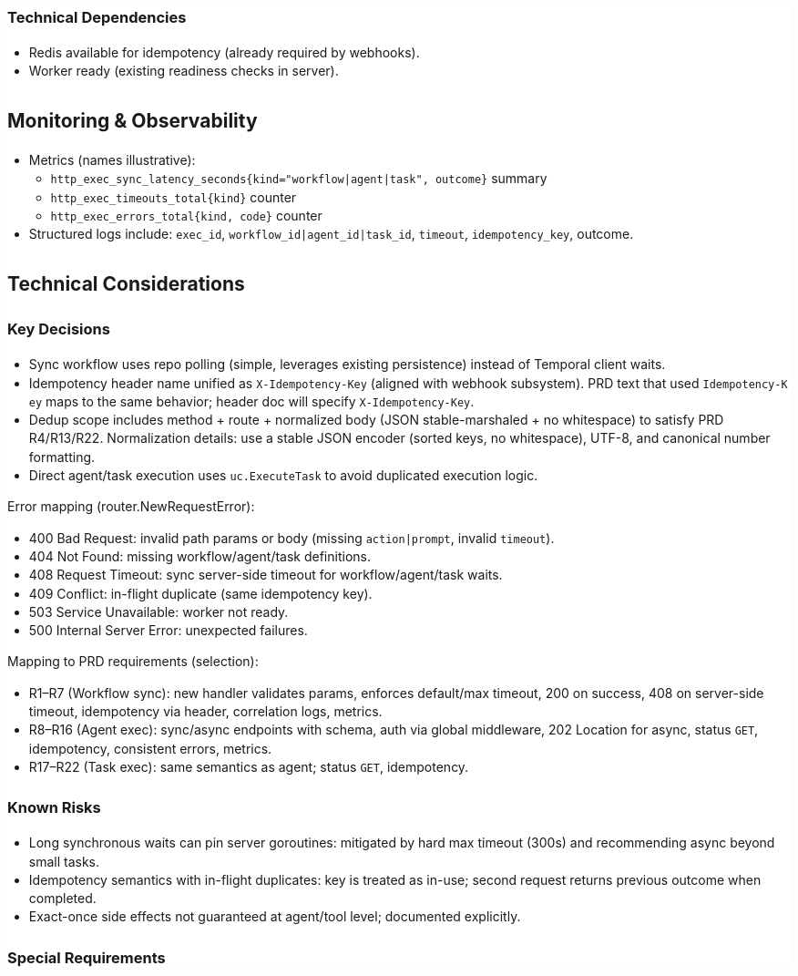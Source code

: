 ### Technical Dependencies

- Redis available for idempotency (already required by webhooks).
- Worker ready (existing readiness checks in server).

## Monitoring & Observability

- Metrics (names illustrative):
  - `http_exec_sync_latency_seconds{kind="workflow|agent|task", outcome}` summary
  - `http_exec_timeouts_total{kind}` counter
  - `http_exec_errors_total{kind, code}` counter
- Structured logs include: `exec_id`, `workflow_id|agent_id|task_id`, `timeout`, `idempotency_key`, outcome.

## Technical Considerations

### Key Decisions

- Sync workflow uses repo polling (simple, leverages existing persistence) instead of Temporal client waits.
- Idempotency header name unified as `X-Idempotency-Key` (aligned with webhook subsystem). PRD text that used `Idempotency-Key` maps to the same behavior; header doc will specify `X-Idempotency-Key`.
- Dedup scope includes method + route + normalized body (JSON stable-marshaled + no whitespace) to satisfy PRD R4/R13/R22. Normalization details: use a stable JSON encoder (sorted keys, no whitespace), UTF-8, and canonical number formatting.
- Direct agent/task execution uses `uc.ExecuteTask` to avoid duplicated execution logic.

Error mapping (router.NewRequestError):

- 400 Bad Request: invalid path params or body (missing `action|prompt`, invalid `timeout`).
- 404 Not Found: missing workflow/agent/task definitions.
- 408 Request Timeout: sync server-side timeout for workflow/agent/task waits.
- 409 Conflict: in-flight duplicate (same idempotency key).
- 503 Service Unavailable: worker not ready.
- 500 Internal Server Error: unexpected failures.

Mapping to PRD requirements (selection):

- R1–R7 (Workflow sync): new handler validates params, enforces default/max timeout, 200 on success, 408 on server-side timeout, idempotency via header, correlation logs, metrics.
- R8–R16 (Agent exec): sync/async endpoints with schema, auth via global middleware, 202 Location for async, status `GET`, idempotency, consistent errors, metrics.
- R17–R22 (Task exec): same semantics as agent; status `GET`, idempotency.

### Known Risks

- Long synchronous waits can pin server goroutines: mitigated by hard max timeout (300s) and recommending async beyond small tasks.
- Idempotency semantics with in-flight duplicates: key is treated as in-use; second request returns previous outcome when completed.
- Exact-once side effects not guaranteed at agent/tool level; documented explicitly.

### Special Requirements
